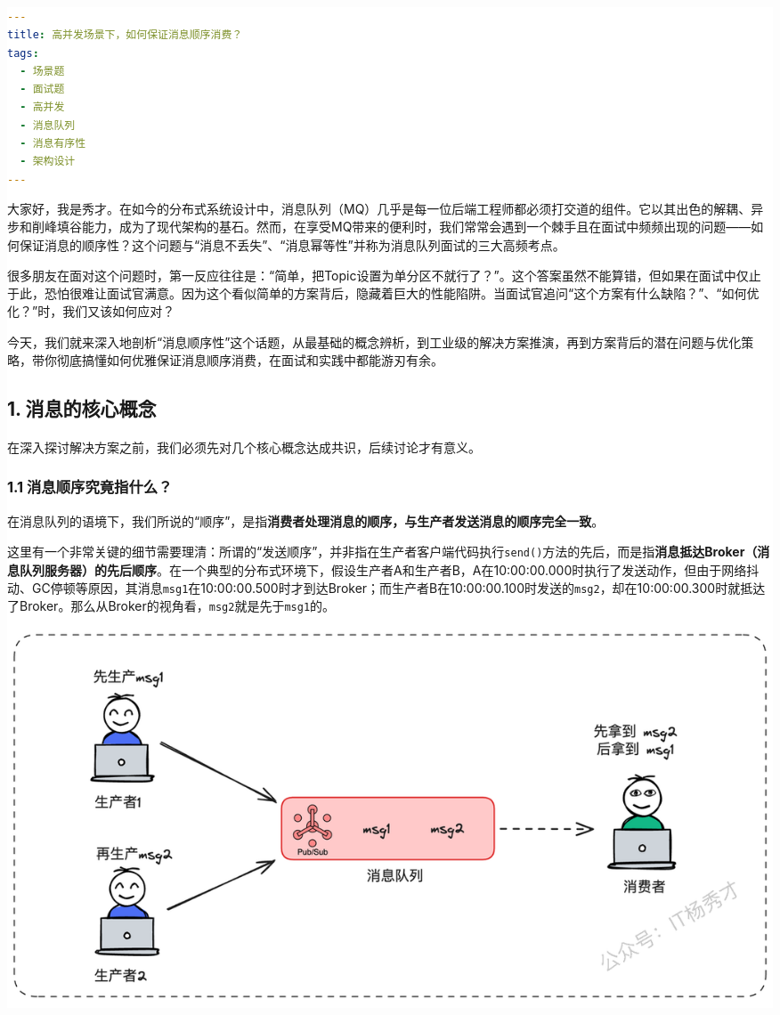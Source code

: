 ```yaml
---
title: 高并发场景下，如何保证消息顺序消费？
tags:
  - 场景题
  - 面试题
  - 高并发
  - 消息队列
  - 消息有序性
  - 架构设计
---
```


大家好，我是秀才。在如今的分布式系统设计中，消息队列（MQ）几乎是每一位后端工程师都必须打交道的组件。它以其出色的解耦、异步和削峰填谷能力，成为了现代架构的基石。然而，在享受MQ带来的便利时，我们常常会遇到一个棘手且在面试中频频出现的问题——如何保证消息的顺序性？这个问题与“消息不丢失”、“消息幂等性”并称为消息队列面试的三大高频考点。

很多朋友在面对这个问题时，第一反应往往是：“简单，把Topic设置为单分区不就行了？”。这个答案虽然不能算错，但如果在面试中仅止于此，恐怕很难让面试官满意。因为这个看似简单的方案背后，隐藏着巨大的性能陷阱。当面试官追问“这个方案有什么缺陷？”、“如何优化？”时，我们又该如何应对？

今天，我们就来深入地剖析“消息顺序性”这个话题，从最基础的概念辨析，到工业级的解决方案推演，再到方案背后的潜在问题与优化策略，带你彻底搞懂如何优雅保证消息顺序消费，在面试和实践中都能游刃有余。

## **1. 消息的核心概念**

在深入探讨解决方案之前，我们必须先对几个核心概念达成共识，后续讨论才有意义。

### **1.1 消息顺序究竟指什么？**

在消息队列的语境下，我们所说的“顺序”，是指**消费者处理消息的顺序，与生产者发送消息的顺序完全一致**。

这里有一个非常关键的细节需要理清：所谓的“发送顺序”，并非指在生产者客户端代码执行`send()`方法的先后，而是指**消息抵达Broker（消息队列服务器）的先后顺序**。在一个典型的分布式环境下，假设生产者A和生产者B，A在10:00:00.000时执行了发送动作，但由于网络抖动、GC停顿等原因，其消息`msg1`在10:00:00.500时才到达Broker；而生产者B在10:00:00.100时发送的`msg2`，却在10:00:00.300时就抵达了Broker。那么从Broker的视角看，`msg2`就是先于`msg1`的。

![](../../assets/img/后端进阶之路/面试场景题/消息有序性//1.png)
